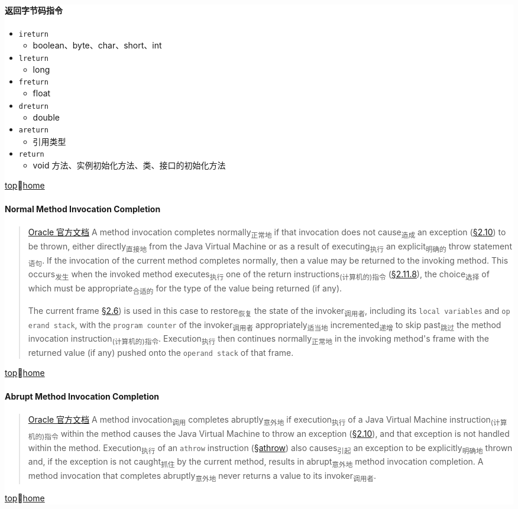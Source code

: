#### 返回字节码指令

- `ireturn`
  - boolean、byte、char、short、int
- `lreturn`
  - long
- `freturn`
  - float
- `dreturn`
  - double
- `areturn`
  - 引用类型
- `return`
  - void 方法、实例初始化方法、类、接口的初始化方法

[top](#java-virtual-machine-stacks)🚦[home](../index.md#jvm)

#### Normal Method Invocation Completion

> [Oracle 官方文档](https://docs.oracle.com/javase/specs/jvms/se8/html/jvms-2.html#jvms-2.6.4)
> A method invocation completes normally<sub>正常地</sub> if that invocation does not cause<sub>造成</sub> an exception ([§2.10](https://docs.oracle.com/javase/specs/jvms/se8/html/jvms-2.html#jvms-2.10)) to be thrown, either directly<sub>直接地</sub> from the Java Virtual Machine or as a result of executing<sub>执行</sub> an explicit<sub>明确的</sub> throw statement<sub>语句</sub>. If the invocation of the current method completes normally, then a value may be returned to the invoking method. This occurs<sub>发生</sub> when the invoked method executes<sub>执行</sub> one of the return instructions<sub>(计算机的)指令</sub> ([§2.11.8](https://docs.oracle.com/javase/specs/jvms/se8/html/jvms-2.html#jvms-2.11.8)), the choice<sub>选择</sub> of which must be appropriate<sub>合适的</sub> for the type of the value being returned (if any).
>
> The current frame [§2.6](#stack-frame)) is used in this case to restore<sub>恢复</sub> the state of the invoker<sub>调用者</sub>, including its `local variables` and `operand stack`, with the `program counter` of the invoker<sub>调用者</sub> appropriately<sub>适当地</sub> incremented<sub>递增</sub> to skip past<sub>跳过</sub> the method invocation instruction<sub>(计算机的)指令</sub>. Execution<sub>执行</sub> then continues normally<sub>正常地</sub> in the invoking method's frame with the returned value (if any) pushed onto the `operand stack` of that frame.

[top](#java-virtual-machine-stacks)🚦[home](../index.md#jvm)

#### Abrupt Method Invocation Completion

> [Oracle 官方文档](https://docs.oracle.com/javase/specs/jvms/se8/html/jvms-2.html#jvms-2.6.5)
> A method invocation<sub>调用</sub> completes abruptly<sub>意外地</sub> if execution<sub>执行</sub> of a Java Virtual Machine instruction<sub>(计算机的)指令</sub> within the method causes the Java Virtual Machine to throw an exception ([§2.10](https://docs.oracle.com/javase/specs/jvms/se8/html/jvms-2.html#jvms-2.10)), and that exception is not handled within the method. Execution<sub>执行</sub> of an `athrow` instruction ([§athrow](https://docs.oracle.com/javase/specs/jvms/se8/html/jvms-6.html#jvms-6.5.athrow)) also causes<sub>引起</sub> an exception to be explicitly<sub>明确地</sub> thrown and, if the exception is not caught<sub>抓住</sub> by the current method, results in abrupt<sub>意外地</sub> method invocation completion. A method invocation that completes abruptly<sub>意外地</sub> never returns a value to its invoker<sub>调用者</sub>.

[top](#java-virtual-machine-stacks)🚦[home](../index.md#jvm)
